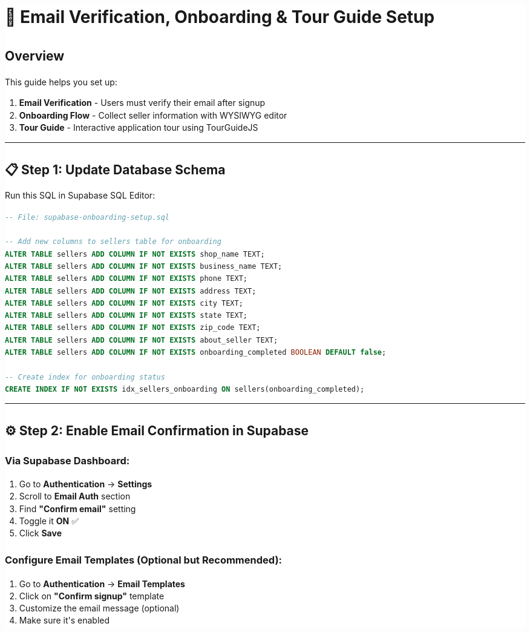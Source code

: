 # 🎉 Email Verification, Onboarding & Tour Guide Setup

## Overview
This guide helps you set up:
1. **Email Verification** - Users must verify their email after signup
2. **Onboarding Flow** - Collect seller information with WYSIWYG editor
3. **Tour Guide** - Interactive application tour using TourGuideJS

---

## 📋 Step 1: Update Database Schema

Run this SQL in Supabase SQL Editor:

```sql
-- File: supabase-onboarding-setup.sql

-- Add new columns to sellers table for onboarding
ALTER TABLE sellers ADD COLUMN IF NOT EXISTS shop_name TEXT;
ALTER TABLE sellers ADD COLUMN IF NOT EXISTS business_name TEXT;
ALTER TABLE sellers ADD COLUMN IF NOT EXISTS phone TEXT;
ALTER TABLE sellers ADD COLUMN IF NOT EXISTS address TEXT;
ALTER TABLE sellers ADD COLUMN IF NOT EXISTS city TEXT;
ALTER TABLE sellers ADD COLUMN IF NOT EXISTS state TEXT;
ALTER TABLE sellers ADD COLUMN IF NOT EXISTS zip_code TEXT;
ALTER TABLE sellers ADD COLUMN IF NOT EXISTS about_seller TEXT;
ALTER TABLE sellers ADD COLUMN IF NOT EXISTS onboarding_completed BOOLEAN DEFAULT false;

-- Create index for onboarding status
CREATE INDEX IF NOT EXISTS idx_sellers_onboarding ON sellers(onboarding_completed);
```

---

## ⚙️ Step 2: Enable Email Confirmation in Supabase

### Via Supabase Dashboard:

1. Go to **Authentication** → **Settings**
2. Scroll to **Email Auth** section
3. Find **"Confirm email"** setting
4. Toggle it **ON** ✅
5. Click **Save**

### Configure Email Templates (Optional but Recommended):

1. Go to **Authentication** → **Email Templates**
2. Click on **"Confirm signup"** template
3. Customize the email message (optional)
4. Make sure it's enabled
